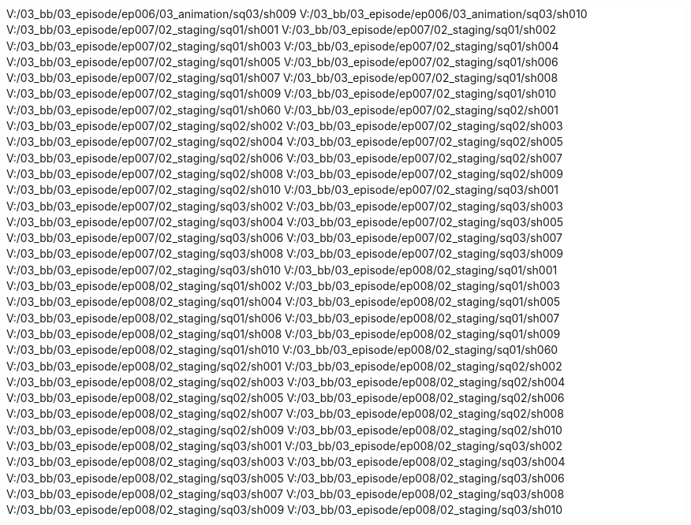 V:/03_bb/03_episode/ep006/03_animation/sq03/sh009
V:/03_bb/03_episode/ep006/03_animation/sq03/sh010
V:/03_bb/03_episode/ep007/02_staging/sq01/sh001
V:/03_bb/03_episode/ep007/02_staging/sq01/sh002
V:/03_bb/03_episode/ep007/02_staging/sq01/sh003
V:/03_bb/03_episode/ep007/02_staging/sq01/sh004
V:/03_bb/03_episode/ep007/02_staging/sq01/sh005
V:/03_bb/03_episode/ep007/02_staging/sq01/sh006
V:/03_bb/03_episode/ep007/02_staging/sq01/sh007
V:/03_bb/03_episode/ep007/02_staging/sq01/sh008
V:/03_bb/03_episode/ep007/02_staging/sq01/sh009
V:/03_bb/03_episode/ep007/02_staging/sq01/sh010
V:/03_bb/03_episode/ep007/02_staging/sq01/sh060
V:/03_bb/03_episode/ep007/02_staging/sq02/sh001
V:/03_bb/03_episode/ep007/02_staging/sq02/sh002
V:/03_bb/03_episode/ep007/02_staging/sq02/sh003
V:/03_bb/03_episode/ep007/02_staging/sq02/sh004
V:/03_bb/03_episode/ep007/02_staging/sq02/sh005
V:/03_bb/03_episode/ep007/02_staging/sq02/sh006
V:/03_bb/03_episode/ep007/02_staging/sq02/sh007
V:/03_bb/03_episode/ep007/02_staging/sq02/sh008
V:/03_bb/03_episode/ep007/02_staging/sq02/sh009
V:/03_bb/03_episode/ep007/02_staging/sq02/sh010
V:/03_bb/03_episode/ep007/02_staging/sq03/sh001
V:/03_bb/03_episode/ep007/02_staging/sq03/sh002
V:/03_bb/03_episode/ep007/02_staging/sq03/sh003
V:/03_bb/03_episode/ep007/02_staging/sq03/sh004
V:/03_bb/03_episode/ep007/02_staging/sq03/sh005
V:/03_bb/03_episode/ep007/02_staging/sq03/sh006
V:/03_bb/03_episode/ep007/02_staging/sq03/sh007
V:/03_bb/03_episode/ep007/02_staging/sq03/sh008
V:/03_bb/03_episode/ep007/02_staging/sq03/sh009
V:/03_bb/03_episode/ep007/02_staging/sq03/sh010
V:/03_bb/03_episode/ep008/02_staging/sq01/sh001
V:/03_bb/03_episode/ep008/02_staging/sq01/sh002
V:/03_bb/03_episode/ep008/02_staging/sq01/sh003
V:/03_bb/03_episode/ep008/02_staging/sq01/sh004
V:/03_bb/03_episode/ep008/02_staging/sq01/sh005
V:/03_bb/03_episode/ep008/02_staging/sq01/sh006
V:/03_bb/03_episode/ep008/02_staging/sq01/sh007
V:/03_bb/03_episode/ep008/02_staging/sq01/sh008
V:/03_bb/03_episode/ep008/02_staging/sq01/sh009
V:/03_bb/03_episode/ep008/02_staging/sq01/sh010
V:/03_bb/03_episode/ep008/02_staging/sq01/sh060
V:/03_bb/03_episode/ep008/02_staging/sq02/sh001
V:/03_bb/03_episode/ep008/02_staging/sq02/sh002
V:/03_bb/03_episode/ep008/02_staging/sq02/sh003
V:/03_bb/03_episode/ep008/02_staging/sq02/sh004
V:/03_bb/03_episode/ep008/02_staging/sq02/sh005
V:/03_bb/03_episode/ep008/02_staging/sq02/sh006
V:/03_bb/03_episode/ep008/02_staging/sq02/sh007
V:/03_bb/03_episode/ep008/02_staging/sq02/sh008
V:/03_bb/03_episode/ep008/02_staging/sq02/sh009
V:/03_bb/03_episode/ep008/02_staging/sq02/sh010
V:/03_bb/03_episode/ep008/02_staging/sq03/sh001
V:/03_bb/03_episode/ep008/02_staging/sq03/sh002
V:/03_bb/03_episode/ep008/02_staging/sq03/sh003
V:/03_bb/03_episode/ep008/02_staging/sq03/sh004
V:/03_bb/03_episode/ep008/02_staging/sq03/sh005
V:/03_bb/03_episode/ep008/02_staging/sq03/sh006
V:/03_bb/03_episode/ep008/02_staging/sq03/sh007
V:/03_bb/03_episode/ep008/02_staging/sq03/sh008
V:/03_bb/03_episode/ep008/02_staging/sq03/sh009
V:/03_bb/03_episode/ep008/02_staging/sq03/sh010